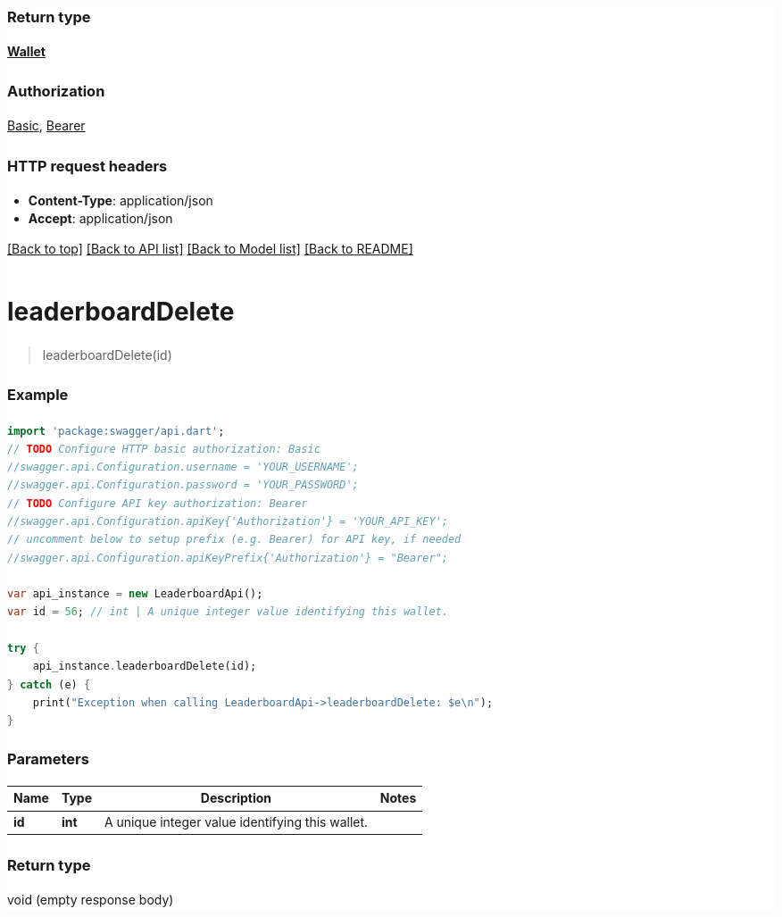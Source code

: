 ### Return type

[**Wallet**](Wallet.md)

### Authorization

[Basic](../README.md#Basic), [Bearer](../README.md#Bearer)

### HTTP request headers

 - **Content-Type**: application/json
 - **Accept**: application/json

[[Back to top]](#) [[Back to API list]](../README.md#documentation-for-api-endpoints) [[Back to Model list]](../README.md#documentation-for-models) [[Back to README]](../README.md)

# **leaderboardDelete**
> leaderboardDelete(id)





### Example 
```dart
import 'package:swagger/api.dart';
// TODO Configure HTTP basic authorization: Basic
//swagger.api.Configuration.username = 'YOUR_USERNAME';
//swagger.api.Configuration.password = 'YOUR_PASSWORD';
// TODO Configure API key authorization: Bearer
//swagger.api.Configuration.apiKey{'Authorization'} = 'YOUR_API_KEY';
// uncomment below to setup prefix (e.g. Bearer) for API key, if needed
//swagger.api.Configuration.apiKeyPrefix{'Authorization'} = "Bearer";

var api_instance = new LeaderboardApi();
var id = 56; // int | A unique integer value identifying this wallet.

try { 
    api_instance.leaderboardDelete(id);
} catch (e) {
    print("Exception when calling LeaderboardApi->leaderboardDelete: $e\n");
}
```

### Parameters

Name | Type | Description  | Notes
------------- | ------------- | ------------- | -------------
 **id** | **int**| A unique integer value identifying this wallet. | 

### Return type

void (empty response body)
